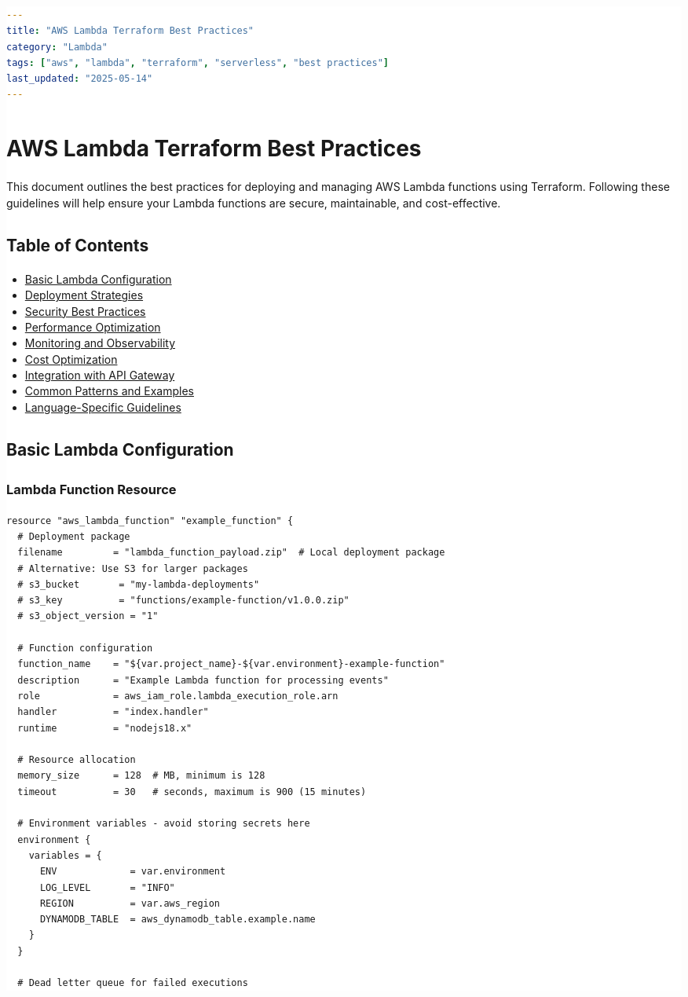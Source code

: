```yaml
---
title: "AWS Lambda Terraform Best Practices"
category: "Lambda"
tags: ["aws", "lambda", "terraform", "serverless", "best practices"]
last_updated: "2025-05-14"
---
```


# AWS Lambda Terraform Best Practices

This document outlines the best practices for deploying and managing AWS Lambda functions using Terraform. Following these guidelines will help ensure your Lambda functions are secure, maintainable, and cost-effective.

## Table of Contents

- [Basic Lambda Configuration](#basic-lambda-configuration)
- [Deployment Strategies](#deployment-strategies)
- [Security Best Practices](#security-best-practices)
- [Performance Optimization](#performance-optimization)
- [Monitoring and Observability](#monitoring-and-observability)
- [Cost Optimization](#cost-optimization)
- [Integration with API Gateway](#integration-with-api-gateway)
- [Common Patterns and Examples](#common-patterns-and-examples)
- [Language-Specific Guidelines](#language-specific-guidelines)

## Basic Lambda Configuration

### Lambda Function Resource

```hcl
resource "aws_lambda_function" "example_function" {
  # Deployment package
  filename         = "lambda_function_payload.zip"  # Local deployment package
  # Alternative: Use S3 for larger packages
  # s3_bucket       = "my-lambda-deployments"
  # s3_key          = "functions/example-function/v1.0.0.zip"
  # s3_object_version = "1"

  # Function configuration
  function_name    = "${var.project_name}-${var.environment}-example-function"
  description      = "Example Lambda function for processing events"
  role             = aws_iam_role.lambda_execution_role.arn
  handler          = "index.handler"
  runtime          = "nodejs18.x"

  # Resource allocation
  memory_size      = 128  # MB, minimum is 128
  timeout          = 30   # seconds, maximum is 900 (15 minutes)

  # Environment variables - avoid storing secrets here
  environment {
    variables = {
      ENV             = var.environment
      LOG_LEVEL       = "INFO"
      REGION          = var.aws_region
      DYNAMODB_TABLE  = aws_dynamodb_table.example.name
    }
  }

  # Dead letter queue for failed executions
```